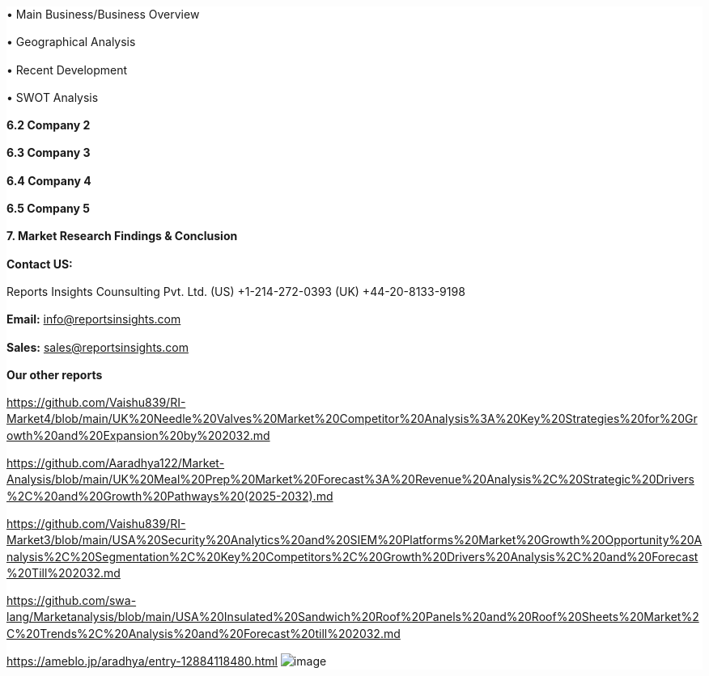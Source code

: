 • Main Business/Business Overview

• Geographical Analysis

• Recent Development

• SWOT Analysis

<strong>6.2 Company 2</strong>

<strong>6.3 Company 3</strong>

<strong>6.4 Company 4</strong>

<strong>6.5 Company 5</strong>

<strong>7. Market Research Findings &amp; Conclusion</strong>

<strong>Contact US:</strong>

Reports Insights Counsulting Pvt. Ltd.
(US) +1-214-272-0393
(UK) +44-20-8133-9198
<p class=""""><b>Email:</b> <a href=mailto:info@reportsinsights.com>info@reportsinsights.com</a></p>
<p class=""""><b>Sales:</b> <a href=mailto:sales@reportsinsights.com>sales@reportsinsights.com</a></p>

<strong>Our other reports</strong>

<a href=https://github.com/Vaishu839/RI-Market4/blob/main/UK%20Needle%20Valves%20Market%20Competitor%20Analysis%3A%20Key%20Strategies%20for%20Growth%20and%20Expansion%20by%202032.md>https://github.com/Vaishu839/RI-Market4/blob/main/UK%20Needle%20Valves%20Market%20Competitor%20Analysis%3A%20Key%20Strategies%20for%20Growth%20and%20Expansion%20by%202032.md</a>

<a href=https://github.com/Aaradhya122/Market-Analysis/blob/main/UK%20Meal%20Prep%20Market%20Forecast%3A%20Revenue%20Analysis%2C%20Strategic%20Drivers%2C%20and%20Growth%20Pathways%20(2025-2032).md>https://github.com/Aaradhya122/Market-Analysis/blob/main/UK%20Meal%20Prep%20Market%20Forecast%3A%20Revenue%20Analysis%2C%20Strategic%20Drivers%2C%20and%20Growth%20Pathways%20(2025-2032).md</a>

<a href=https://github.com/Vaishu839/RI-Market3/blob/main/USA%20Security%20Analytics%20and%20SIEM%20Platforms%20Market%20Growth%20Opportunity%20Analysis%2C%20Segmentation%2C%20Key%20Competitors%2C%20Growth%20Drivers%20Analysis%2C%20and%20Forecast%20Till%202032.md>https://github.com/Vaishu839/RI-Market3/blob/main/USA%20Security%20Analytics%20and%20SIEM%20Platforms%20Market%20Growth%20Opportunity%20Analysis%2C%20Segmentation%2C%20Key%20Competitors%2C%20Growth%20Drivers%20Analysis%2C%20and%20Forecast%20Till%202032.md</a>

<a href=https://github.com/swa-lang/Marketanalysis/blob/main/USA%20Insulated%20Sandwich%20Roof%20Panels%20and%20Roof%20Sheets%20Market%2C%20Trends%2C%20Analysis%20and%20Forecast%20till%202032.md>https://github.com/swa-lang/Marketanalysis/blob/main/USA%20Insulated%20Sandwich%20Roof%20Panels%20and%20Roof%20Sheets%20Market%2C%20Trends%2C%20Analysis%20and%20Forecast%20till%202032.md</a>

<a href=https://ameblo.jp/aradhya/entry-12884118480.html>https://ameblo.jp/aradhya/entry-12884118480.html</a>
![image](https://github.com/user-attachments/assets/6fe1180a-9d51-40a0-9235-25f52196df13)
